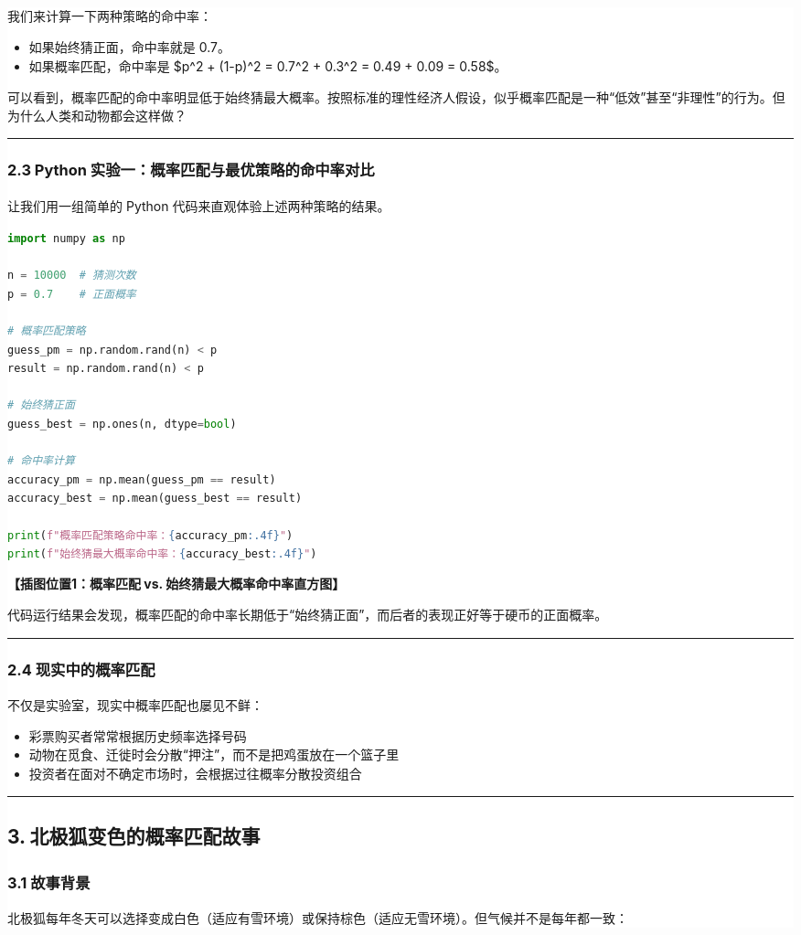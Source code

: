 我们来计算一下两种策略的命中率：

* 如果始终猜正面，命中率就是 0.7。
* 如果概率匹配，命中率是 \$p^2 + (1-p)^2 = 0.7^2 + 0.3^2 = 0.49 + 0.09 = 0.58\$。

可以看到，概率匹配的命中率明显低于始终猜最大概率。按照标准的理性经济人假设，似乎概率匹配是一种“低效”甚至“非理性”的行为。但为什么人类和动物都会这样做？

---

### 2.3 Python 实验一：概率匹配与最优策略的命中率对比

让我们用一组简单的 Python 代码来直观体验上述两种策略的结果。

```python
import numpy as np

n = 10000  # 猜测次数
p = 0.7    # 正面概率

# 概率匹配策略
guess_pm = np.random.rand(n) < p
result = np.random.rand(n) < p

# 始终猜正面
guess_best = np.ones(n, dtype=bool)

# 命中率计算
accuracy_pm = np.mean(guess_pm == result)
accuracy_best = np.mean(guess_best == result)

print(f"概率匹配策略命中率：{accuracy_pm:.4f}")
print(f"始终猜最大概率命中率：{accuracy_best:.4f}")
```

**【插图位置1：概率匹配 vs. 始终猜最大概率命中率直方图】**

代码运行结果会发现，概率匹配的命中率长期低于“始终猜正面”，而后者的表现正好等于硬币的正面概率。

---

### 2.4 现实中的概率匹配

不仅是实验室，现实中概率匹配也屡见不鲜：

* 彩票购买者常常根据历史频率选择号码
* 动物在觅食、迁徙时会分散“押注”，而不是把鸡蛋放在一个篮子里
* 投资者在面对不确定市场时，会根据过往概率分散投资组合

---

## 3. 北极狐变色的概率匹配故事

### 3.1 故事背景

北极狐每年冬天可以选择变成白色（适应有雪环境）或保持棕色（适应无雪环境）。但气候并不是每年都一致：
